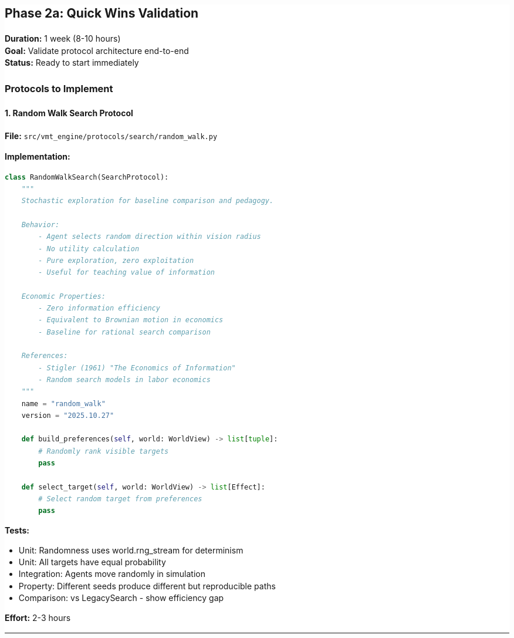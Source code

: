 
## Phase 2a: Quick Wins Validation
**Duration:** 1 week (8-10 hours)  
**Goal:** Validate protocol architecture end-to-end  
**Status:** Ready to start immediately

### Protocols to Implement

#### 1. Random Walk Search Protocol
**File:** `src/vmt_engine/protocols/search/random_walk.py`

**Implementation:**
```python
class RandomWalkSearch(SearchProtocol):
    """
    Stochastic exploration for baseline comparison and pedagogy.
    
    Behavior:
        - Agent selects random direction within vision radius
        - No utility calculation
        - Pure exploration, zero exploitation
        - Useful for teaching value of information
    
    Economic Properties:
        - Zero information efficiency
        - Equivalent to Brownian motion in economics
        - Baseline for rational search comparison
    
    References:
        - Stigler (1961) "The Economics of Information"
        - Random search models in labor economics
    """
    name = "random_walk"
    version = "2025.10.27"
    
    def build_preferences(self, world: WorldView) -> list[tuple]:
        # Randomly rank visible targets
        pass
    
    def select_target(self, world: WorldView) -> list[Effect]:
        # Select random target from preferences
        pass
```

**Tests:**
- Unit: Randomness uses world.rng_stream for determinism
- Unit: All targets have equal probability
- Integration: Agents move randomly in simulation
- Property: Different seeds produce different but reproducible paths
- Comparison: vs LegacySearch - show efficiency gap

**Effort:** 2-3 hours

---